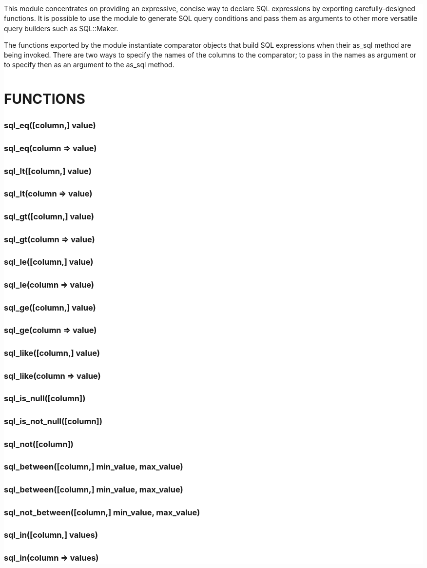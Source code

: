 This module concentrates on providing an expressive, concise way to declare SQL
expressions by exporting carefully-designed functions.
It is possible to use the module to generate SQL query conditions and pass them
as arguments to other more versatile query builders such as SQL::Maker.

The functions exported by the module instantiate comparator objects that build
SQL expressions when their as_sql method are being invoked.
There are two ways to specify the names of the columns to the comparator; to
pass in the names as argument or to specify then as an argument to the
as_sql method.

# FUNCTIONS

### sql_eq([column,] value)
### sql_eq(column => value)

### sql_lt([column,] value)
### sql_lt(column => value)

### sql_gt([column,] value)
### sql_gt(column => value)

### sql_le([column,] value)
### sql_le(column => value)

### sql_ge([column,] value)
### sql_ge(column => value)

### sql_like([column,] value)
### sql_like(column => value)

### sql_is_null([column])

### sql_is_not_null([column])

### sql_not([column])

### sql_between([column,] min_value, max_value)
### sql_between([column,] min_value, max_value)

### sql_not_between([column,] min_value, max_value)

### sql_in([column,] values)
### sql_in(column => values)
